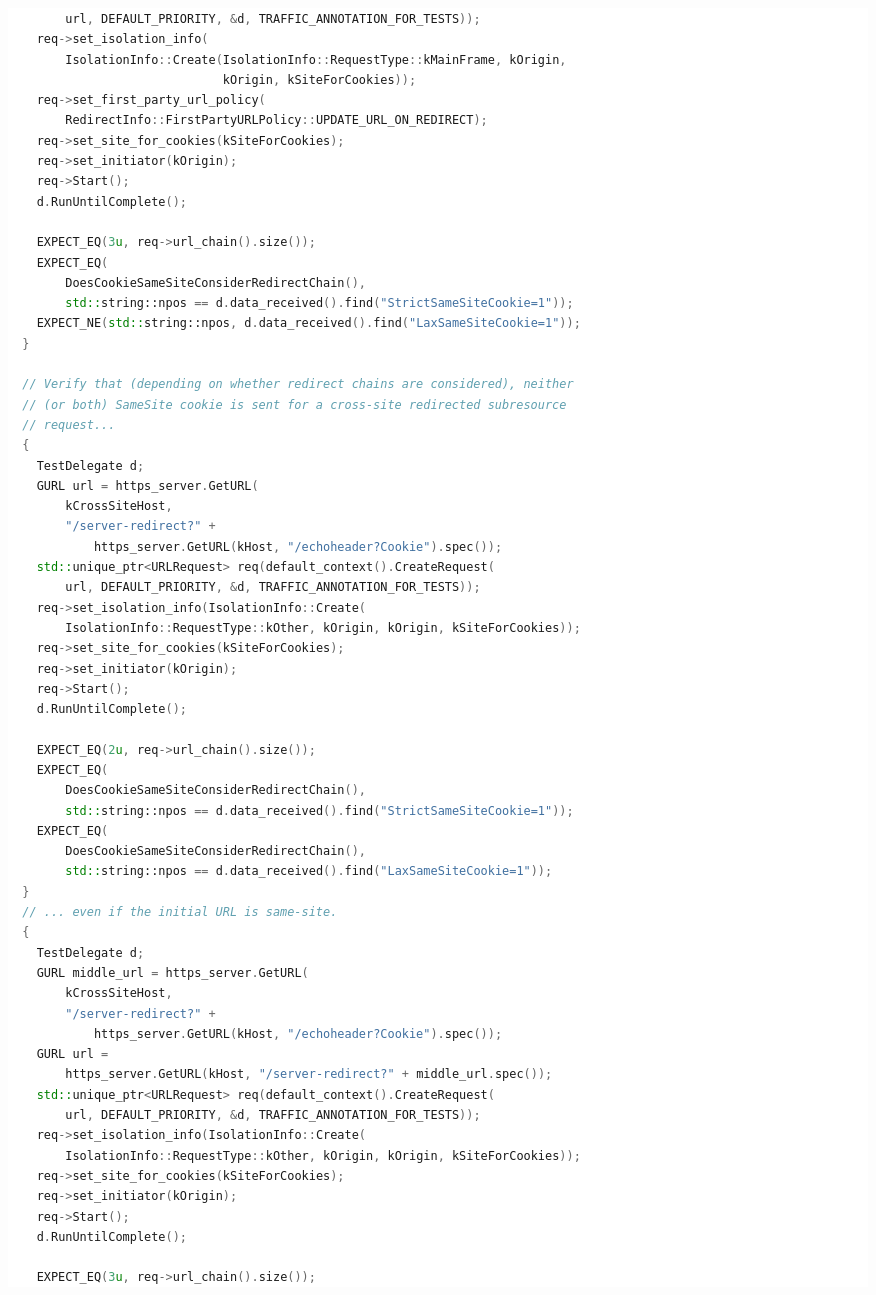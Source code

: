 ```cpp
        url, DEFAULT_PRIORITY, &d, TRAFFIC_ANNOTATION_FOR_TESTS));
    req->set_isolation_info(
        IsolationInfo::Create(IsolationInfo::RequestType::kMainFrame, kOrigin,
                              kOrigin, kSiteForCookies));
    req->set_first_party_url_policy(
        RedirectInfo::FirstPartyURLPolicy::UPDATE_URL_ON_REDIRECT);
    req->set_site_for_cookies(kSiteForCookies);
    req->set_initiator(kOrigin);
    req->Start();
    d.RunUntilComplete();

    EXPECT_EQ(3u, req->url_chain().size());
    EXPECT_EQ(
        DoesCookieSameSiteConsiderRedirectChain(),
        std::string::npos == d.data_received().find("StrictSameSiteCookie=1"));
    EXPECT_NE(std::string::npos, d.data_received().find("LaxSameSiteCookie=1"));
  }

  // Verify that (depending on whether redirect chains are considered), neither
  // (or both) SameSite cookie is sent for a cross-site redirected subresource
  // request...
  {
    TestDelegate d;
    GURL url = https_server.GetURL(
        kCrossSiteHost,
        "/server-redirect?" +
            https_server.GetURL(kHost, "/echoheader?Cookie").spec());
    std::unique_ptr<URLRequest> req(default_context().CreateRequest(
        url, DEFAULT_PRIORITY, &d, TRAFFIC_ANNOTATION_FOR_TESTS));
    req->set_isolation_info(IsolationInfo::Create(
        IsolationInfo::RequestType::kOther, kOrigin, kOrigin, kSiteForCookies));
    req->set_site_for_cookies(kSiteForCookies);
    req->set_initiator(kOrigin);
    req->Start();
    d.RunUntilComplete();

    EXPECT_EQ(2u, req->url_chain().size());
    EXPECT_EQ(
        DoesCookieSameSiteConsiderRedirectChain(),
        std::string::npos == d.data_received().find("StrictSameSiteCookie=1"));
    EXPECT_EQ(
        DoesCookieSameSiteConsiderRedirectChain(),
        std::string::npos == d.data_received().find("LaxSameSiteCookie=1"));
  }
  // ... even if the initial URL is same-site.
  {
    TestDelegate d;
    GURL middle_url = https_server.GetURL(
        kCrossSiteHost,
        "/server-redirect?" +
            https_server.GetURL(kHost, "/echoheader?Cookie").spec());
    GURL url =
        https_server.GetURL(kHost, "/server-redirect?" + middle_url.spec());
    std::unique_ptr<URLRequest> req(default_context().CreateRequest(
        url, DEFAULT_PRIORITY, &d, TRAFFIC_ANNOTATION_FOR_TESTS));
    req->set_isolation_info(IsolationInfo::Create(
        IsolationInfo::RequestType::kOther, kOrigin, kOrigin, kSiteForCookies));
    req->set_site_for_cookies(kSiteForCookies);
    req->set_initiator(kOrigin);
    req->Start();
    d.RunUntilComplete();

    EXPECT_EQ(3u, req->url_chain().size());
```